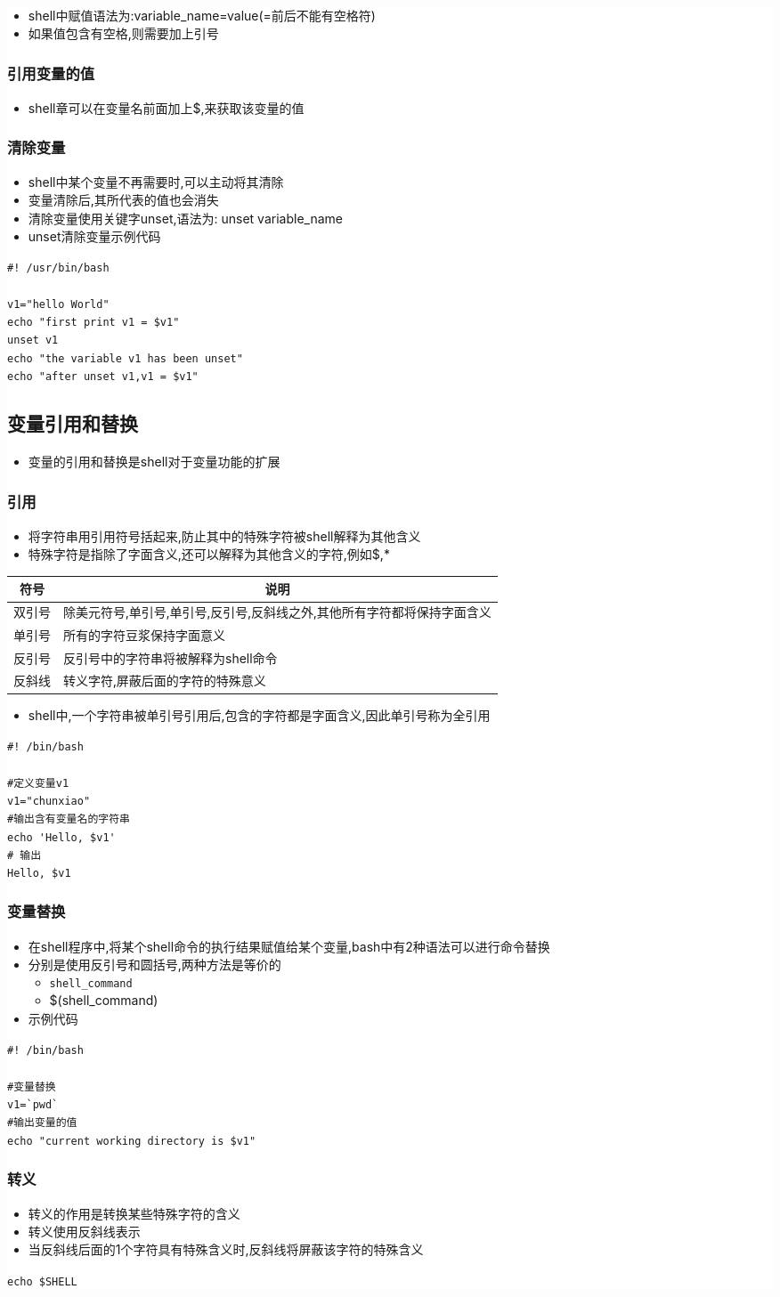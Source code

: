 - shell中赋值语法为:variable_name=value(=前后不能有空格符)
- 如果值包含有空格,则需要加上引号
### 引用变量的值
- shell章可以在变量名前面加上$,来获取该变量的值
### 清除变量
- shell中某个变量不再需要时,可以主动将其清除
- 变量清除后,其所代表的值也会消失
- 清除变量使用关键字unset,语法为: unset variable_name
- unset清除变量示例代码
```
#! /usr/bin/bash

v1="hello World"
echo "first print v1 = $v1"
unset v1
echo "the variable v1 has been unset"
echo "after unset v1,v1 = $v1"
```
## 变量引用和替换
- 变量的引用和替换是shell对于变量功能的扩展
### 引用
- 将字符串用引用符号括起来,防止其中的特殊字符被shell解释为其他含义
- 特殊字符是指除了字面含义,还可以解释为其他含义的字符,例如$,*
    
符号 | 说明
--- | ---
双引号 | 除美元符号,单引号,单引号,反引号,反斜线之外,其他所有字符都将保持字面含义
单引号 | 所有的字符豆浆保持字面意义
反引号 | 反引号中的字符串将被解释为shell命令
反斜线 | 转义字符,屏蔽后面的字符的特殊意义
- shell中,一个字符串被单引号引用后,包含的字符都是字面含义,因此单引号称为全引用
```
#! /bin/bash

#定义变量v1
v1="chunxiao"
#输出含有变量名的字符串
echo 'Hello, $v1'
# 输出
Hello, $v1
```
### 变量替换
- 在shell程序中,将某个shell命令的执行结果赋值给某个变量,bash中有2种语法可以进行命令替换
- 分别是使用反引号和圆括号,两种方法是等价的
    - `shell_command`
    - $(shell_command)
- 示例代码
```
#! /bin/bash

#变量替换
v1=`pwd`
#输出变量的值
echo "current working directory is $v1"
```
### 转义
- 转义的作用是转换某些特殊字符的含义
- 转义使用反斜线表示
- 当反斜线后面的1个字符具有特殊含义时,反斜线将屏蔽该字符的特殊含义
```
echo $SHELL
```